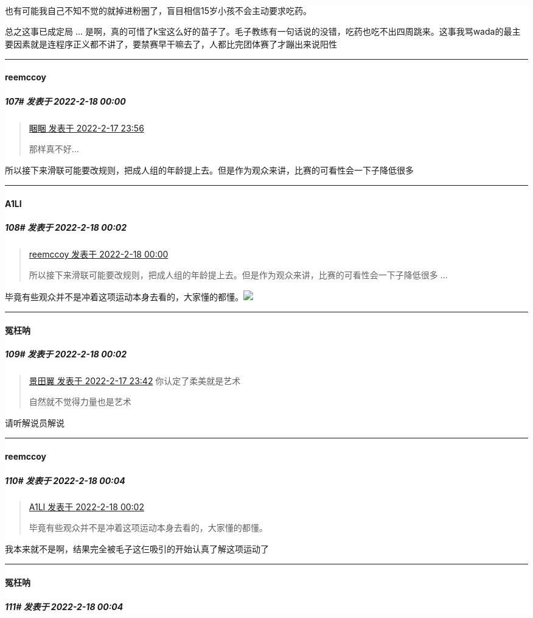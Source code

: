 也有可能我自己不知不觉的就掉进粉圈了，盲目相信15岁小孩不会主动要求吃药。

总之这事已成定局 ...</blockquote>
是啊，真的可惜了k宝这么好的苗子了。毛子教练有一句话说的没错，吃药也吃不出四周跳来。这事我骂wada的最主要因素就是连程序正义都不讲了，要禁赛早干嘛去了，人都比完团体赛了才蹦出来说阳性

*****

####  reemccoy  
##### 107#       发表于 2022-2-18 00:00

<blockquote><a href="httphttps://bbs.saraba1st.com/2b/forum.php?mod=redirect&amp;goto=findpost&amp;pid=54733217&amp;ptid=2051030" target="_blank">睏睏 发表于 2022-2-17 23:56</a>

那样真不好…</blockquote>
所以接下来滑联可能要改规则，把成人组的年龄提上去。但是作为观众来讲，比赛的可看性会一下子降低很多

*****

####  A1LI  
##### 108#       发表于 2022-2-18 00:02

<blockquote><a href="httphttps://bbs.saraba1st.com/2b/forum.php?mod=redirect&amp;goto=findpost&amp;pid=54733257&amp;ptid=2051030" target="_blank">reemccoy 发表于 2022-2-18 00:00</a>

所以接下来滑联可能要改规则，把成人组的年龄提上去。但是作为观众来讲，比赛的可看性会一下子降低很多 ...</blockquote>
毕竟有些观众并不是冲着这项运动本身去看的，大家懂的都懂。<img src="https://static.saraba1st.com/image/smiley/face2017/067.png" referrerpolicy="no-referrer">

*****

####  冤枉呐  
##### 109#       发表于 2022-2-18 00:02

<blockquote><a href="httphttps://bbs.saraba1st.com/2b/forum.php?mod=redirect&amp;goto=findpost&amp;pid=54733051&amp;ptid=2051030" target="_blank">景田翼 发表于 2022-2-17 23:42</a>
你认定了柔美就是艺术

自然就不觉得力量也是艺术</blockquote>
请听解说员解说

*****

####  reemccoy  
##### 110#       发表于 2022-2-18 00:04

<blockquote><a href="httphttps://bbs.saraba1st.com/2b/forum.php?mod=redirect&amp;goto=findpost&amp;pid=54733292&amp;ptid=2051030" target="_blank">A1LI 发表于 2022-2-18 00:02</a>

毕竟有些观众并不是冲着这项运动本身去看的，大家懂的都懂。</blockquote>
我本来就不是啊，结果完全被毛子这仨吸引的开始认真了解这项运动了



*****

####  冤枉呐  
##### 111#       发表于 2022-2-18 00:04
